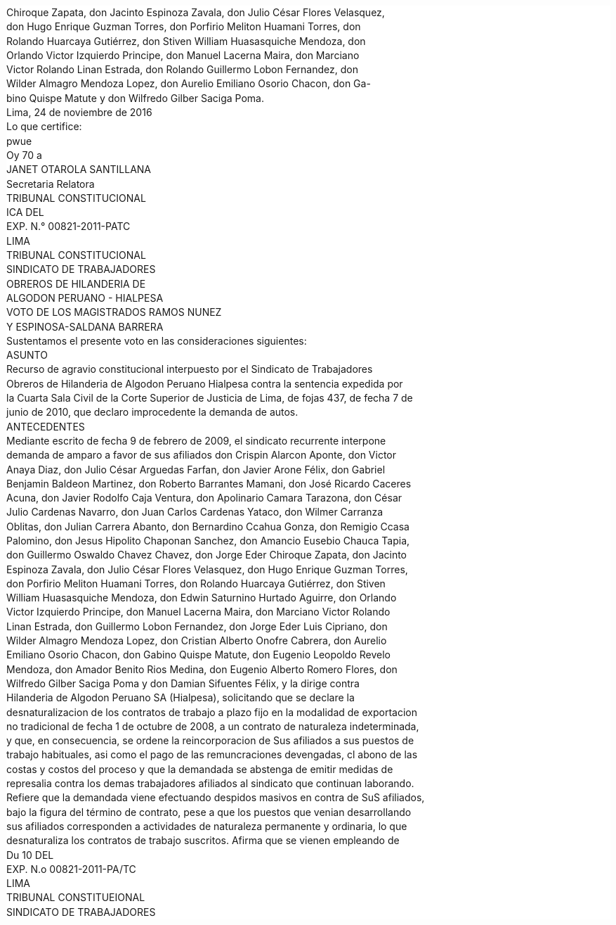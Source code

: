 Chiroque Zapata, don Jacinto Espinoza Zavala, don Julio César Flores Velasquez,  
don Hugo Enrique Guzman Torres, don Porfirio Meliton Huamani Torres, don  
Rolando Huarcaya Gutiérrez, don Stiven William Huasasquiche Mendoza, don  
Orlando Victor Izquierdo Principe, don Manuel Lacerna Maira, don Marciano  
Victor Rolando Linan Estrada, don Rolando Guillermo Lobon Fernandez, don  
Wilder Almagro Mendoza Lopez, don Aurelio Emiliano Osorio Chacon, don Ga-  
bino Quispe Matute y don Wilfredo Gilber Saciga Poma.  
Lima, 24 de noviembre de 2016  
Lo que certifice:  
pwue  
Oy 70 a  
JANET OTAROLA SANTILLANA  
Secretaria Relatora  
TRIBUNAL CONSTITUCIONAL  
ICA DEL  
EXP. N.° 00821-2011-PATC  
LIMA  
TRIBUNAL CONSTITUCIONAL  
SINDICATO DE TRABAJADORES  
OBREROS DE HILANDERIA DE  
ALGODON PERUANO - HIALPESA  
VOTO DE LOS MAGISTRADOS RAMOS NUNEZ  
Y ESPINOSA-SALDANA BARRERA  
Sustentamos el presente voto en las consideraciones siguientes:  
ASUNTO  
Recurso de agravio constitucional interpuesto por el Sindicato de Trabajadores  
Obreros de Hilanderia de Algodon Peruano Hialpesa contra la sentencia expedida por  
la Cuarta Sala Civil de la Corte Superior de Justicia de Lima, de fojas 437, de fecha 7 de  
junio de 2010, que declaro improcedente la demanda de autos.  
ANTECEDENTES  
Mediante escrito de fecha 9 de febrero de 2009, el sindicato recurrente interpone  
demanda de amparo a favor de sus afiliados don Crispin Alarcon Aponte, don Victor  
Anaya Diaz, don Julio César Arguedas Farfan, don Javier Arone Félix, don Gabriel  
Benjamin Baldeon Martinez, don Roberto Barrantes Mamani, don José Ricardo Caceres  
Acuna, don Javier Rodolfo Caja Ventura, don Apolinario Camara Tarazona, don César  
Julio Cardenas Navarro, don Juan Carlos Cardenas Yataco, don Wilmer Carranza  
Oblitas, don Julian Carrera Abanto, don Bernardino Ccahua Gonza, don Remigio Ccasa  
Palomino, don Jesus Hipolito Chaponan Sanchez, don Amancio Eusebio Chauca Tapia,  
don Guillermo Oswaldo Chavez Chavez, don Jorge Eder Chiroque Zapata, don Jacinto  
Espinoza Zavala, don Julio César Flores Velasquez, don Hugo Enrique Guzman Torres,  
don Porfirio Meliton Huamani Torres, don Rolando Huarcaya Gutiérrez, don Stiven  
William Huasasquiche Mendoza, don Edwin Saturnino Hurtado Aguirre, don Orlando  
Victor Izquierdo Principe, don Manuel Lacerna Maira, don Marciano Victor Rolando  
Linan Estrada, don Guillermo Lobon Fernandez, don Jorge Eder Luis Cipriano, don  
Wilder Almagro Mendoza Lopez, don Cristian Alberto Onofre Cabrera, don Aurelio  
Emiliano Osorio Chacon, don Gabino Quispe Matute, don Eugenio Leopoldo Revelo  
Mendoza, don Amador Benito Rios Medina, don Eugenio Alberto Romero Flores, don  
Wilfredo Gilber Saciga Poma y don Damian Sifuentes Félix, y la dirige contra  
Hilanderia de Algodon Peruano SA (Hialpesa), solicitando que se declare la  
desnaturalizacion de los contratos de trabajo a plazo fijo en la modalidad de exportacion  
no tradicional de fecha 1 de octubre de 2008, a un contrato de naturaleza indeterminada,  
y que, en consecuencia, se ordene la reincorporacion de Sus afiliados a sus puestos de  
trabajo habituales, asi como el pago de las remuncraciones devengadas, cl abono de las  
costas y costos del proceso y que la demandada se abstenga de emitir medidas de  
represalia contra los demas trabajadores afiliados al sindicato que continuan laborando.  
Refiere que la demandada viene efectuando despidos masivos en contra de SuS afiliados,  
bajo la figura del término de contrato, pese a que los puestos que venian desarrollando  
sus afiliados corresponden a actividades de naturaleza permanente y ordinaria, lo que  
desnaturaliza los contratos de trabajo suscritos. Afirma que se vienen empleando de  
Du 10 DEL  
EXP. N.o 00821-2011-PA/TC  
LIMA  
TRIBUNAL CONSTITUEIONAL  
SINDICATO DE TRABAJADORES  